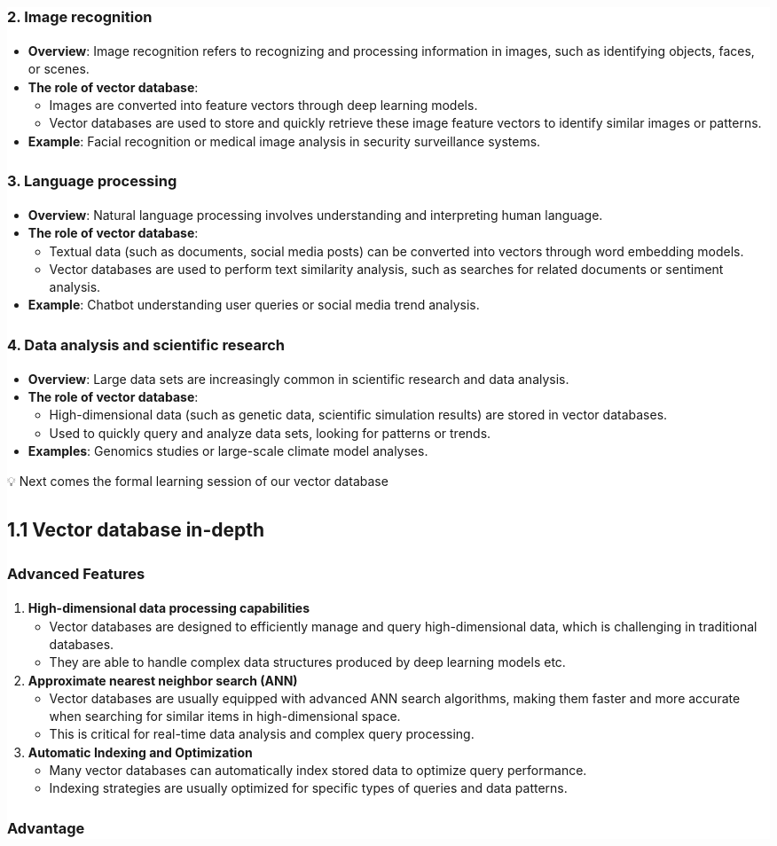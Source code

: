 ### **2. Image recognition**

- **Overview**: Image recognition refers to recognizing and processing information in images, such as identifying objects, faces, or scenes.
- **The role of vector database**:
     - Images are converted into feature vectors through deep learning models.
     - Vector databases are used to store and quickly retrieve these image feature vectors to identify similar images or patterns.
- **Example**: Facial recognition or medical image analysis in security surveillance systems.

### **3. Language processing**

- **Overview**: Natural language processing involves understanding and interpreting human language.
- **The role of vector database**:
     - Textual data (such as documents, social media posts) can be converted into vectors through word embedding models.
     - Vector databases are used to perform text similarity analysis, such as searches for related documents or sentiment analysis.
- **Example**: Chatbot understanding user queries or social media trend analysis.

### **4. Data analysis and scientific research**

- **Overview**: Large data sets are increasingly common in scientific research and data analysis.
- **The role of vector database**:
     - High-dimensional data (such as genetic data, scientific simulation results) are stored in vector databases.
     - Used to quickly query and analyze data sets, looking for patterns or trends.
- **Examples**: Genomics studies or large-scale climate model analyses.

<aside>
💡 Next comes the formal learning session of our vector database


</aside>

## **1.1 Vector database in-depth**

### **Advanced Features**

1. **High-dimensional data processing capabilities**
     - Vector databases are designed to efficiently manage and query high-dimensional data, which is challenging in traditional databases.
     - They are able to handle complex data structures produced by deep learning models etc.
2. **Approximate nearest neighbor search (ANN)**
     - Vector databases are usually equipped with advanced ANN search algorithms, making them faster and more accurate when searching for similar items in high-dimensional space.
     - This is critical for real-time data analysis and complex query processing.
3. **Automatic Indexing and Optimization**
     - Many vector databases can automatically index stored data to optimize query performance.
     - Indexing strategies are usually optimized for specific types of queries and data patterns.

### **Advantage**

